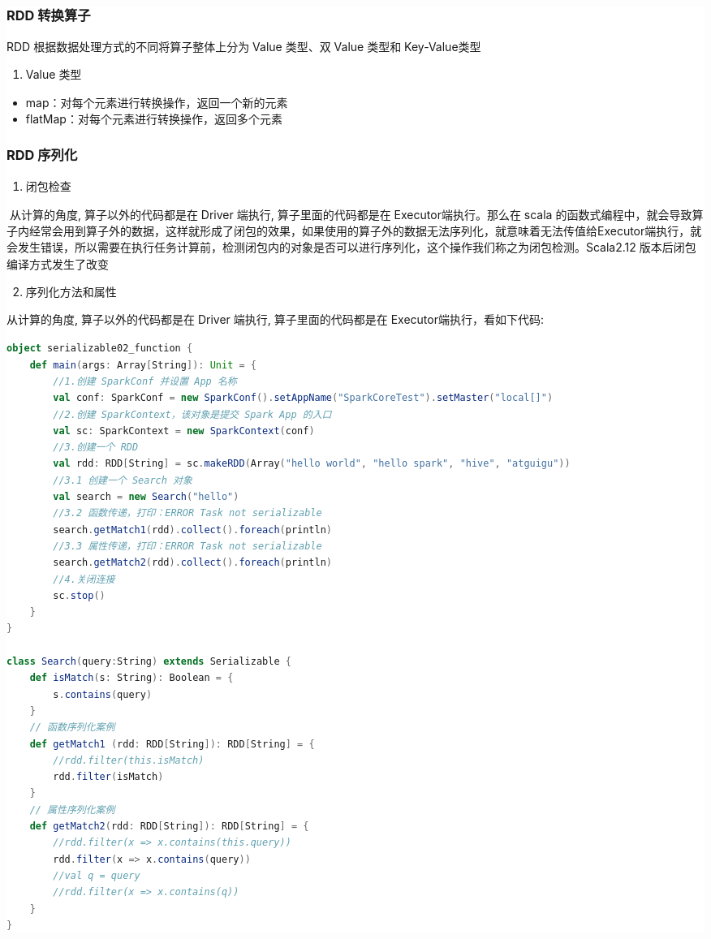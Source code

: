 ### RDD 转换算子

RDD 根据数据处理方式的不同将算子整体上分为 Value 类型、双 Value 类型和 Key-Value类型

1. Value 类型
- map：对每个元素进行转换操作，返回一个新的元素
- flatMap：对每个元素进行转换操作，返回多个元素


### RDD 序列化

1. 闭包检查

​ 从计算的角度, 算子以外的代码都是在 Driver 端执行, 算子里面的代码都是在 Executor端执行。那么在 scala 的函数式编程中，就会导致算子内经常会用到算子外的数据，这样就形成了闭包的效果，如果使用的算子外的数据无法序列化，就意味着无法传值给Executor端执行，就会发生错误，所以需要在执行任务计算前，检测闭包内的对象是否可以进行序列化，这个操作我们称之为闭包检测。Scala2.12 版本后闭包编译方式发生了改变

2. 序列化方法和属性

从计算的角度, 算子以外的代码都是在 Driver 端执行, 算子里面的代码都是在 Executor端执行，看如下代码:

```scala
object serializable02_function {
    def main(args: Array[String]): Unit = {
        //1.创建 SparkConf 并设置 App 名称
        val conf: SparkConf = new SparkConf().setAppName("SparkCoreTest").setMaster("local[]")
        //2.创建 SparkContext，该对象是提交 Spark App 的入口
        val sc: SparkContext = new SparkContext(conf)
        //3.创建一个 RDD
        val rdd: RDD[String] = sc.makeRDD(Array("hello world", "hello spark", "hive", "atguigu"))
        //3.1 创建一个 Search 对象
        val search = new Search("hello")
        //3.2 函数传递，打印：ERROR Task not serializable
        search.getMatch1(rdd).collect().foreach(println)
        //3.3 属性传递，打印：ERROR Task not serializable
        search.getMatch2(rdd).collect().foreach(println)
        //4.关闭连接
        sc.stop()
    } 
}

class Search(query:String) extends Serializable {
    def isMatch(s: String): Boolean = {
        s.contains(query)
    }
    // 函数序列化案例
    def getMatch1 (rdd: RDD[String]): RDD[String] = {
        //rdd.filter(this.isMatch)
        rdd.filter(isMatch)
    } 
    // 属性序列化案例
    def getMatch2(rdd: RDD[String]): RDD[String] = {
        //rdd.filter(x => x.contains(this.query))
        rdd.filter(x => x.contains(query))
        //val q = query
        //rdd.filter(x => x.contains(q))
    } 
}
```

